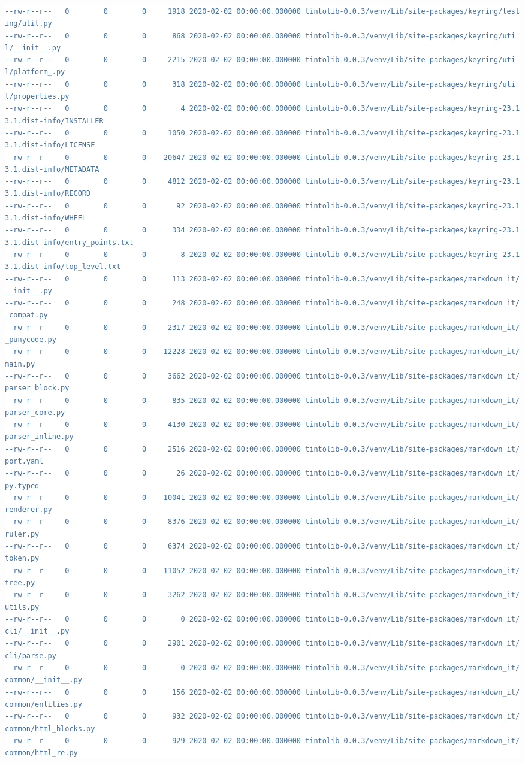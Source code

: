 ```diff
--rw-r--r--   0        0        0     1918 2020-02-02 00:00:00.000000 tintolib-0.0.3/venv/Lib/site-packages/keyring/testing/util.py
--rw-r--r--   0        0        0      868 2020-02-02 00:00:00.000000 tintolib-0.0.3/venv/Lib/site-packages/keyring/util/__init__.py
--rw-r--r--   0        0        0     2215 2020-02-02 00:00:00.000000 tintolib-0.0.3/venv/Lib/site-packages/keyring/util/platform_.py
--rw-r--r--   0        0        0      318 2020-02-02 00:00:00.000000 tintolib-0.0.3/venv/Lib/site-packages/keyring/util/properties.py
--rw-r--r--   0        0        0        4 2020-02-02 00:00:00.000000 tintolib-0.0.3/venv/Lib/site-packages/keyring-23.13.1.dist-info/INSTALLER
--rw-r--r--   0        0        0     1050 2020-02-02 00:00:00.000000 tintolib-0.0.3/venv/Lib/site-packages/keyring-23.13.1.dist-info/LICENSE
--rw-r--r--   0        0        0    20647 2020-02-02 00:00:00.000000 tintolib-0.0.3/venv/Lib/site-packages/keyring-23.13.1.dist-info/METADATA
--rw-r--r--   0        0        0     4812 2020-02-02 00:00:00.000000 tintolib-0.0.3/venv/Lib/site-packages/keyring-23.13.1.dist-info/RECORD
--rw-r--r--   0        0        0       92 2020-02-02 00:00:00.000000 tintolib-0.0.3/venv/Lib/site-packages/keyring-23.13.1.dist-info/WHEEL
--rw-r--r--   0        0        0      334 2020-02-02 00:00:00.000000 tintolib-0.0.3/venv/Lib/site-packages/keyring-23.13.1.dist-info/entry_points.txt
--rw-r--r--   0        0        0        8 2020-02-02 00:00:00.000000 tintolib-0.0.3/venv/Lib/site-packages/keyring-23.13.1.dist-info/top_level.txt
--rw-r--r--   0        0        0      113 2020-02-02 00:00:00.000000 tintolib-0.0.3/venv/Lib/site-packages/markdown_it/__init__.py
--rw-r--r--   0        0        0      248 2020-02-02 00:00:00.000000 tintolib-0.0.3/venv/Lib/site-packages/markdown_it/_compat.py
--rw-r--r--   0        0        0     2317 2020-02-02 00:00:00.000000 tintolib-0.0.3/venv/Lib/site-packages/markdown_it/_punycode.py
--rw-r--r--   0        0        0    12228 2020-02-02 00:00:00.000000 tintolib-0.0.3/venv/Lib/site-packages/markdown_it/main.py
--rw-r--r--   0        0        0     3662 2020-02-02 00:00:00.000000 tintolib-0.0.3/venv/Lib/site-packages/markdown_it/parser_block.py
--rw-r--r--   0        0        0      835 2020-02-02 00:00:00.000000 tintolib-0.0.3/venv/Lib/site-packages/markdown_it/parser_core.py
--rw-r--r--   0        0        0     4130 2020-02-02 00:00:00.000000 tintolib-0.0.3/venv/Lib/site-packages/markdown_it/parser_inline.py
--rw-r--r--   0        0        0     2516 2020-02-02 00:00:00.000000 tintolib-0.0.3/venv/Lib/site-packages/markdown_it/port.yaml
--rw-r--r--   0        0        0       26 2020-02-02 00:00:00.000000 tintolib-0.0.3/venv/Lib/site-packages/markdown_it/py.typed
--rw-r--r--   0        0        0    10041 2020-02-02 00:00:00.000000 tintolib-0.0.3/venv/Lib/site-packages/markdown_it/renderer.py
--rw-r--r--   0        0        0     8376 2020-02-02 00:00:00.000000 tintolib-0.0.3/venv/Lib/site-packages/markdown_it/ruler.py
--rw-r--r--   0        0        0     6374 2020-02-02 00:00:00.000000 tintolib-0.0.3/venv/Lib/site-packages/markdown_it/token.py
--rw-r--r--   0        0        0    11052 2020-02-02 00:00:00.000000 tintolib-0.0.3/venv/Lib/site-packages/markdown_it/tree.py
--rw-r--r--   0        0        0     3262 2020-02-02 00:00:00.000000 tintolib-0.0.3/venv/Lib/site-packages/markdown_it/utils.py
--rw-r--r--   0        0        0        0 2020-02-02 00:00:00.000000 tintolib-0.0.3/venv/Lib/site-packages/markdown_it/cli/__init__.py
--rw-r--r--   0        0        0     2901 2020-02-02 00:00:00.000000 tintolib-0.0.3/venv/Lib/site-packages/markdown_it/cli/parse.py
--rw-r--r--   0        0        0        0 2020-02-02 00:00:00.000000 tintolib-0.0.3/venv/Lib/site-packages/markdown_it/common/__init__.py
--rw-r--r--   0        0        0      156 2020-02-02 00:00:00.000000 tintolib-0.0.3/venv/Lib/site-packages/markdown_it/common/entities.py
--rw-r--r--   0        0        0      932 2020-02-02 00:00:00.000000 tintolib-0.0.3/venv/Lib/site-packages/markdown_it/common/html_blocks.py
--rw-r--r--   0        0        0      929 2020-02-02 00:00:00.000000 tintolib-0.0.3/venv/Lib/site-packages/markdown_it/common/html_re.py
```